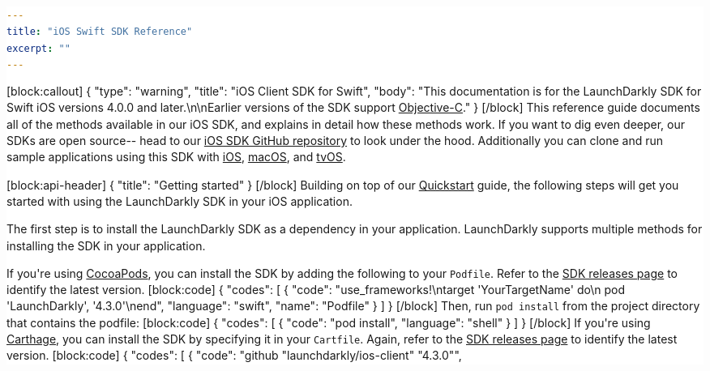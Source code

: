 ```yaml
---
title: "iOS Swift SDK Reference"
excerpt: ""
---
```

[block:callout]
{
  "type": "warning",
  "title": "iOS Client SDK for Swift",
  "body": "This documentation is for the LaunchDarkly SDK for Swift iOS versions 4.0.0 and later.\n\nEarlier versions of the SDK support [Objective-C](doc:ios-objc-sdk-reference)."
}
[/block]
This reference guide documents all of the methods available in our iOS SDK, and explains in detail how these methods work. If you want to dig even deeper, our SDKs are open source-- head to our [iOS SDK GitHub repository](https://github.com/launchdarkly/ios-client-sdk/tree/v4) to look under the hood. Additionally you can clone and run sample applications using this SDK with [iOS](https://github.com/launchdarkly/hello-ios-swift), [macOS](https://github.com/launchdarkly/hello-macos), and [tvOS](https://github.com/launchdarkly/hello-tvos).

[block:api-header]
{
  "title": "Getting started"
}
[/block]
Building on top of our [Quickstart](doc:getting-started) guide, the following steps will get you started with using the LaunchDarkly SDK in your iOS application.

The first step is to install the LaunchDarkly SDK as a dependency in your application. LaunchDarkly supports multiple methods for installing the SDK in your application. 

If you're using [CocoaPods](https://cocoapods.org/), you can install the SDK by adding the following to your `Podfile`. Refer to the [SDK releases page](https://github.com/launchdarkly/ios-client-sdk/releases) to identify the latest version.
[block:code]
{
  "codes": [
    {
      "code": "use_frameworks!\ntarget 'YourTargetName' do\n  pod 'LaunchDarkly', '4.3.0'\nend",
      "language": "swift",
      "name": "Podfile"
    }
  ]
}
[/block]
Then, run `pod install` from the project directory that contains the podfile:
[block:code]
{
  "codes": [
    {
      "code": "pod install",
      "language": "shell"
    }
  ]
}
[/block]
If you're using [Carthage](https://github.com/Carthage/Carthage), you can install the SDK by specifying it in your `Cartfile`. Again, refer to the [SDK releases page](https://github.com/launchdarkly/ios-client-sdk/releases) to identify the latest version.
[block:code]
{
  "codes": [
    {
      "code": "github \"launchdarkly/ios-client\" \"4.3.0\"",